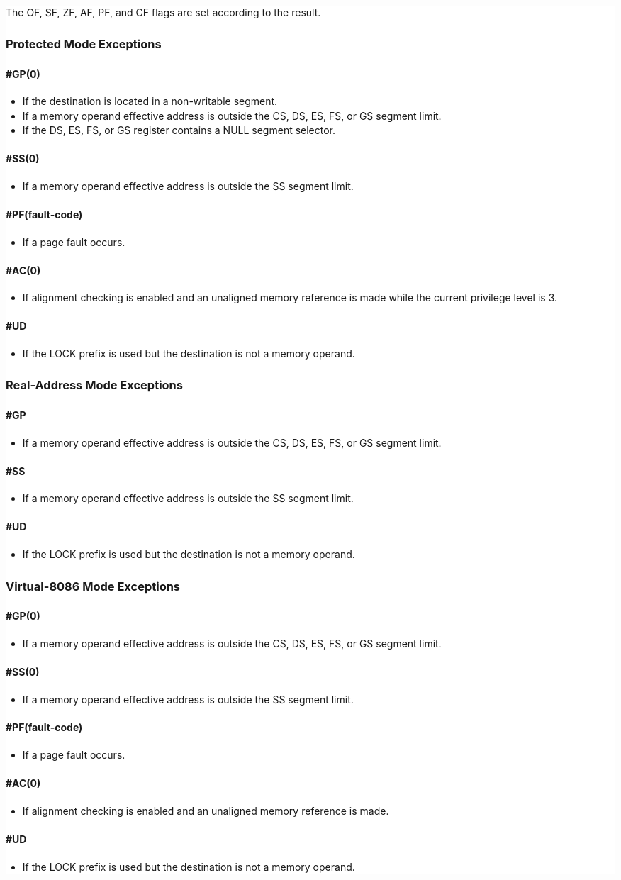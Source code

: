 
The OF, SF, ZF, AF, PF, and CF flags are set according to the result.


### Protected Mode Exceptions

#### #GP(0)
* If the destination is located in a non-writable segment.
* If a memory operand effective address is outside the CS, DS, ES, FS, or GS segment limit.
* If the DS, ES, FS, or GS register contains a NULL segment selector.

#### #SS(0)
* If a memory operand effective address is outside the SS segment limit.

#### #PF(fault-code)
* If a page fault occurs.

#### #AC(0)
* If alignment checking is enabled and an unaligned memory reference is made while the current privilege level is 3.

#### #UD
* If the LOCK prefix is used but the destination is not a memory operand.

### Real-Address Mode Exceptions

#### #GP
* If a memory operand effective address is outside the CS, DS, ES, FS, or GS segment limit.

#### #SS
* If a memory operand effective address is outside the SS segment limit.

#### #UD
* If the LOCK prefix is used but the destination is not a memory operand.

### Virtual-8086 Mode Exceptions

#### #GP(0)
* If a memory operand effective address is outside the CS, DS, ES, FS, or GS segment limit.

#### #SS(0)
* If a memory operand effective address is outside the SS segment limit.

#### #PF(fault-code)
* If a page fault occurs.

#### #AC(0)
* If alignment checking is enabled and an unaligned memory reference is made.

#### #UD
* If the LOCK prefix is used but the destination is not a memory operand.
